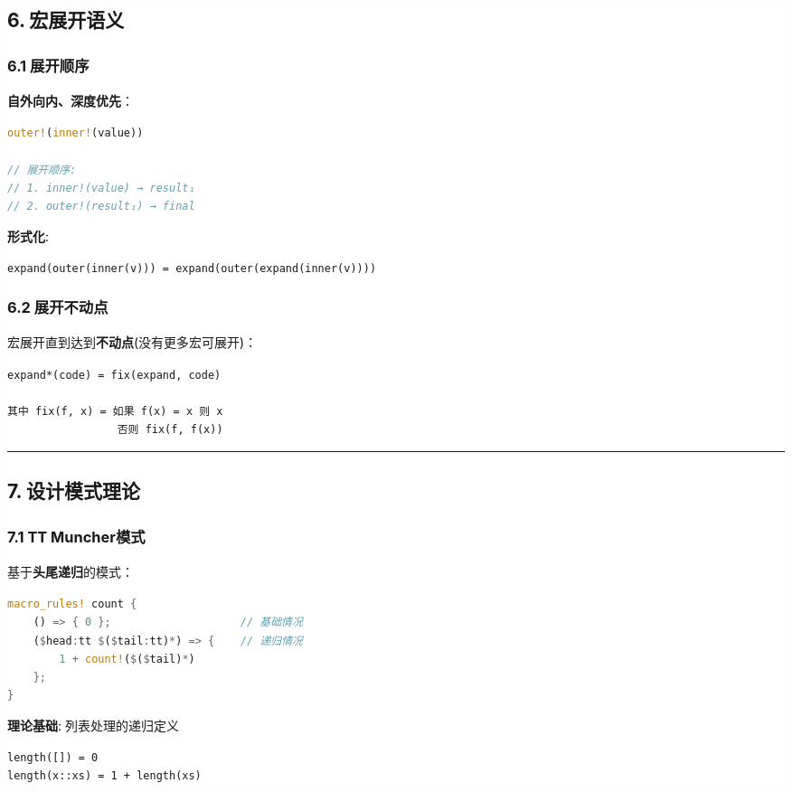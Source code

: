 
## 6. 宏展开语义

### 6.1 展开顺序

**自外向内、深度优先**：

```rust
outer!(inner!(value))

// 展开顺序:
// 1. inner!(value) → result₁
// 2. outer!(result₁) → final
```

**形式化**:

```text
expand(outer(inner(v))) = expand(outer(expand(inner(v))))
```

### 6.2 展开不动点

宏展开直到达到**不动点**(没有更多宏可展开)：

```text
expand*(code) = fix(expand, code)

其中 fix(f, x) = 如果 f(x) = x 则 x
                 否则 fix(f, f(x))
```

---

## 7. 设计模式理论

### 7.1 TT Muncher模式

基于**头尾递归**的模式：

```rust
macro_rules! count {
    () => { 0 };                    // 基础情况
    ($head:tt $($tail:tt)*) => {    // 递归情况
        1 + count!($($tail)*)
    };
}
```

**理论基础**: 列表处理的递归定义

```text
length([]) = 0
length(x::xs) = 1 + length(xs)
```

